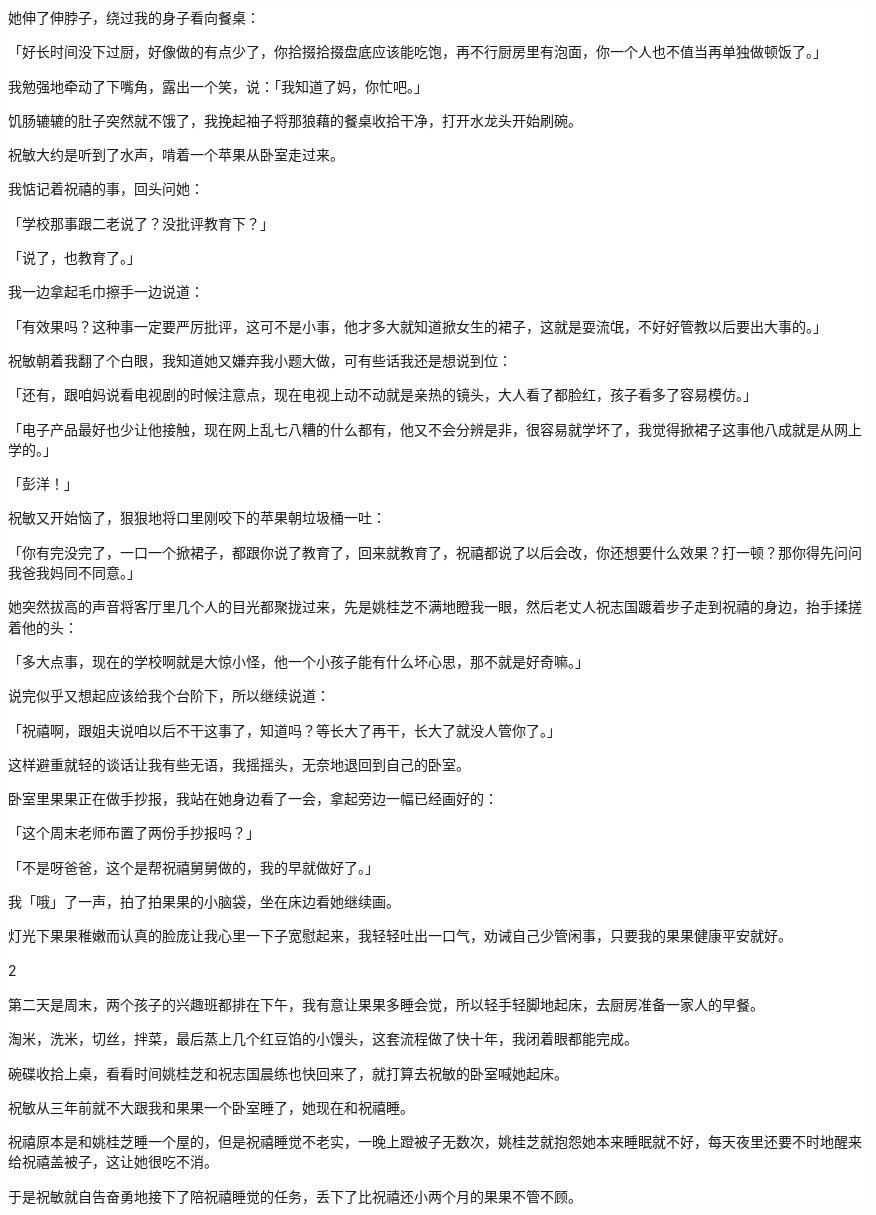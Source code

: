 她伸了伸脖子，绕过我的身子看向餐桌：

「好长时间没下过厨，好像做的有点少了，你拾掇拾掇盘底应该能吃饱，再不行厨房里有泡面，你一个人也不值当再单独做顿饭了。」

我勉强地牵动了下嘴角，露出一个笑，说：「我知道了妈，你忙吧。」

饥肠辘辘的肚子突然就不饿了，我挽起袖子将那狼藉的餐桌收拾干净，打开水龙头开始刷碗。

祝敏大约是听到了水声，啃着一个苹果从卧室走过来。

我惦记着祝禧的事，回头问她：

「学校那事跟二老说了？没批评教育下？」

「说了，也教育了。」

我一边拿起毛巾擦手一边说道：

「有效果吗？这种事一定要严厉批评，这可不是小事，他才多大就知道掀女生的裙子，这就是耍流氓，不好好管教以后要出大事的。」

祝敏朝着我翻了个白眼，我知道她又嫌弃我小题大做，可有些话我还是想说到位：

「还有，跟咱妈说看电视剧的时候注意点，现在电视上动不动就是亲热的镜头，大人看了都脸红，孩子看多了容易模仿。」

「电子产品最好也少让他接触，现在网上乱七八糟的什么都有，他又不会分辨是非，很容易就学坏了，我觉得掀裙子这事他八成就是从网上学的。」

「彭洋！」

祝敏又开始恼了，狠狠地将口里刚咬下的苹果朝垃圾桶一吐：

「你有完没完了，一口一个掀裙子，都跟你说了教育了，回来就教育了，祝禧都说了以后会改，你还想要什么效果？打一顿？那你得先问问我爸我妈同不同意。」

她突然拔高的声音将客厅里几个人的目光都聚拢过来，先是姚桂芝不满地瞪我一眼，然后老丈人祝志国踱着步子走到祝禧的身边，抬手揉搓着他的头：

「多大点事，现在的学校啊就是大惊小怪，他一个小孩子能有什么坏心思，那不就是好奇嘛。」

说完似乎又想起应该给我个台阶下，所以继续说道：

「祝禧啊，跟姐夫说咱以后不干这事了，知道吗？等长大了再干，长大了就没人管你了。」

这样避重就轻的谈话让我有些无语，我摇摇头，无奈地退回到自己的卧室。

卧室里果果正在做手抄报，我站在她身边看了一会，拿起旁边一幅已经画好的：

「这个周末老师布置了两份手抄报吗？」

「不是呀爸爸，这个是帮祝禧舅舅做的，我的早就做好了。」

我「哦」了一声，拍了拍果果的小脑袋，坐在床边看她继续画。

灯光下果果稚嫩而认真的脸庞让我心里一下子宽慰起来，我轻轻吐出一口气，劝诫自己少管闲事，只要我的果果健康平安就好。

2

第二天是周末，两个孩子的兴趣班都排在下午，我有意让果果多睡会觉，所以轻手轻脚地起床，去厨房准备一家人的早餐。

淘米，洗米，切丝，拌菜，最后蒸上几个红豆馅的小馒头，这套流程做了快十年，我闭着眼都能完成。

碗碟收拾上桌，看看时间姚桂芝和祝志国晨练也快回来了，就打算去祝敏的卧室喊她起床。

祝敏从三年前就不大跟我和果果一个卧室睡了，她现在和祝禧睡。

祝禧原本是和姚桂芝睡一个屋的，但是祝禧睡觉不老实，一晚上蹬被子无数次，姚桂芝就抱怨她本来睡眠就不好，每天夜里还要不时地醒来给祝禧盖被子，这让她很吃不消。

于是祝敏就自告奋勇地接下了陪祝禧睡觉的任务，丢下了比祝禧还小两个月的果果不管不顾。
